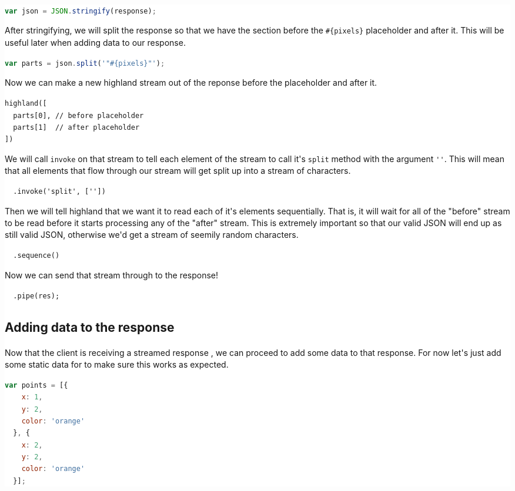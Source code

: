 ```javascript
var json = JSON.stringify(response);
```

After stringifying, we will split the response so that we have the section
before the `#{pixels}` placeholder and after it. This will be useful later when
adding data to our response.

```javascript
var parts = json.split('"#{pixels}"');
```

Now we can make a new highland stream out of the reponse before the placeholder
and after it.

```
highland([
  parts[0], // before placeholder
  parts[1]  // after placeholder
])
```

We will call `invoke` on that stream to tell each element of the
stream to call it's `split` method with the argument `''`. This will mean that
all elements that flow through our stream will get split up into a stream of
characters.

```
  .invoke('split', [''])
```

Then we will tell highland that we want it to read each of it's elements
sequentially. That is, it will wait for all of the "before" stream to be read
before it starts processing any of the "after" stream. This is extremely
important so that our valid JSON will end up as still valid JSON, otherwise we'd
get a stream of seemily random characters.

```
  .sequence()
```

Now we can send that stream through to the response!

```
  .pipe(res);
```

## Adding data to the response

Now that the client is receiving a streamed response , we can proceed to add
some data to that response. For now let's just add some static data for to make
sure this works as expected.

```javascript
var points = [{
    x: 1,
    y: 2,
    color: 'orange'
  }, {
    x: 2,
    y: 2,
    color: 'orange'
  }];
```
